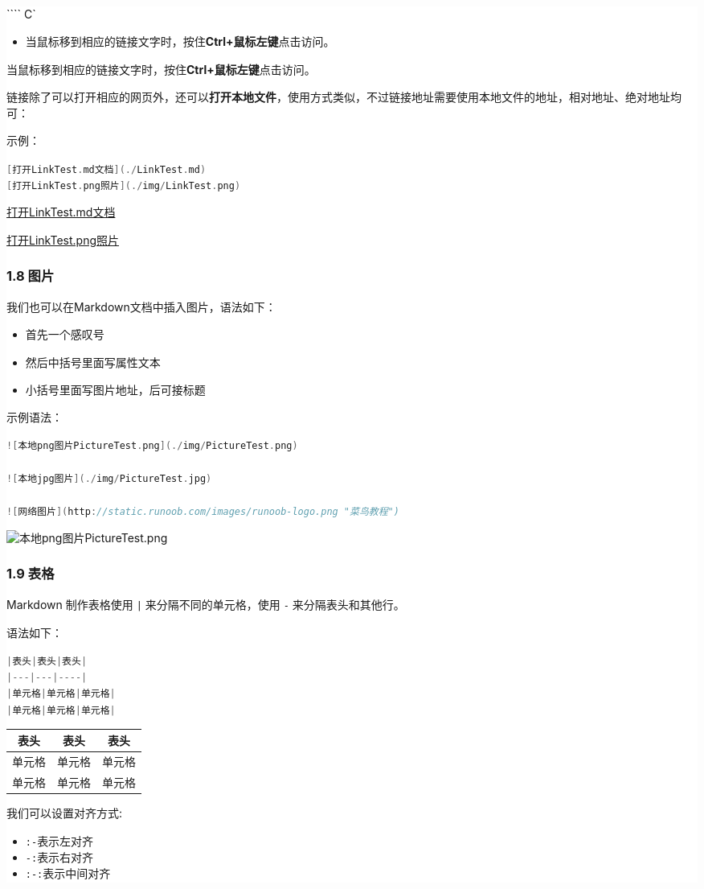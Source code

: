 ```` C`

+ 当鼠标移到相应的链接文字时，按住**Ctrl+鼠标左键**点击访问。

当鼠标移到相应的链接文字时，按住**Ctrl+鼠标左键**点击访问。

链接除了可以打开相应的网页外，还可以**打开本地文件**，使用方式类似，不过链接地址需要使用本地文件的地址，相对地址、绝对地址均可：

  示例：

``` c
[打开LinkTest.md文档](./LinkTest.md)
[打开LinkTest.png照片](./img/LinkTest.png)
```

[打开LinkTest.md文档](./LinkTest.md)

[打开LinkTest.png照片](./img/LinkTest.png)

### 1.8 图片

我们也可以在Markdown文档中插入图片，语法如下：

- 首先一个感叹号

- 然后中括号里面写属性文本

- 小括号里面写图片地址，后可接标题

示例语法：

``` C
![本地png图片PictureTest.png](./img/PictureTest.png)

![本地jpg图片](./img/PictureTest.jpg)

![网络图片](http://static.runoob.com/images/runoob-logo.png "菜鸟教程")
```

![本地png图片PictureTest.png](../img/IMG_2137(20221124-223512).JPG)

### 1.9 表格

Markdown 制作表格使用 `|` 来分隔不同的单元格，使用 `-` 来分隔表头和其他行。

语法如下：

``` c
|表头|表头|表头|
|---|---|----|
|单元格|单元格|单元格|
|单元格|单元格|单元格|
```

| 表头   | 表头   | 表头   |
| ------ | ------ | ------ |
| 单元格 | 单元格 | 单元格 |
| 单元格 | 单元格 | 单元格 |

我们可以设置对齐方式:

- `:-`表示左对齐
- `-:`表示右对齐
- `:-:`表示中间对齐

````